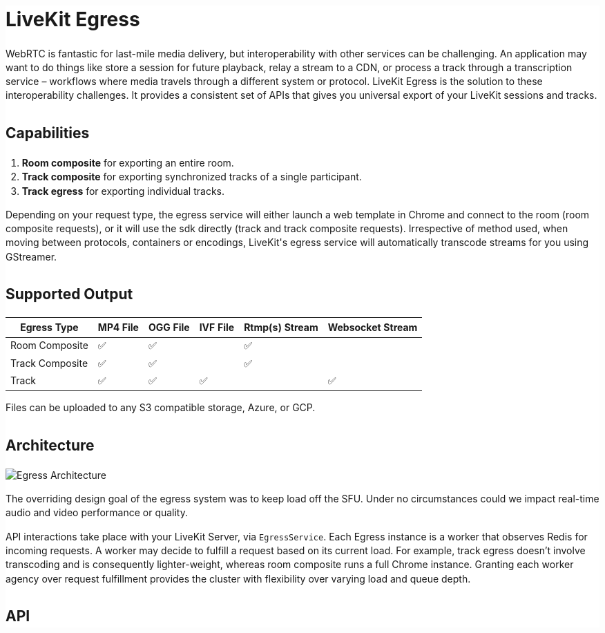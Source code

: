 # LiveKit Egress

WebRTC is fantastic for last-mile media delivery, but interoperability with other services can be challenging. 
An application may want to do things like store a session for future playback, relay a stream to a CDN, or process a track through a transcription service – workflows where media travels through a different system or protocol.
LiveKit Egress is the solution to these interoperability challenges. It provides a consistent set of APIs that gives you 
universal export of your LiveKit sessions and tracks. 

## Capabilities

1. **Room composite** for exporting an entire room.
2. **Track composite** for exporting synchronized tracks of a single participant.
3. **Track egress** for exporting individual tracks.

Depending on your request type, the egress service will either launch a web template in Chrome and connect to the room 
(room composite requests), or it will use the sdk directly (track and track composite requests).
Irrespective of method used, when moving between protocols, containers or encodings, LiveKit's egress service will automatically transcode streams for you using GStreamer.

## Supported Output

| Egress Type     | MP4 File | OGG File | IVF File | Rtmp(s) Stream | Websocket Stream |
|-----------------|----------|----------|----------|----------------|------------------|
| Room Composite  | ✅        | ✅        |          | ✅              |                  |
| Track Composite | ✅        | ✅        |          | ✅              |                  |
| Track           | ✅        | ✅        | ✅        |                | ✅                |

Files can be uploaded to any S3 compatible storage, Azure, or GCP.

## Architecture

![Egress Architecture](.github/egress-architecture.png)

The overriding design goal of the egress system was to keep load off the SFU. Under no circumstances could we impact real-time audio and video performance or quality.

API interactions take place with your LiveKit Server, via `EgressService`.
Each Egress instance is a worker that observes Redis for incoming requests.
A worker may decide to fulfill a request based on its current load. For example, track egress doesn’t involve transcoding and is consequently lighter-weight, whereas room composite runs a full Chrome instance. Granting each worker agency over request fulfillment provides the cluster with flexibility over varying load and queue depth.



## API
